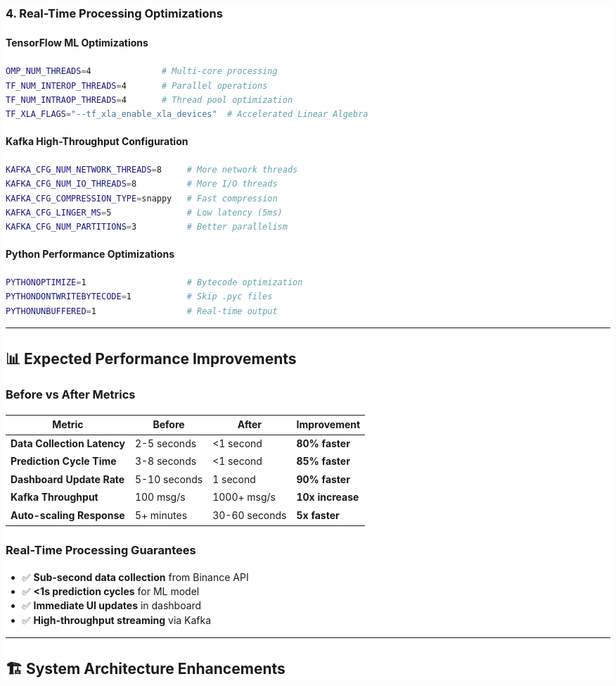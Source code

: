 ### **4. Real-Time Processing Optimizations**

#### **TensorFlow ML Optimizations**
```bash
OMP_NUM_THREADS=4              # Multi-core processing
TF_NUM_INTEROP_THREADS=4       # Parallel operations
TF_NUM_INTRAOP_THREADS=4       # Thread pool optimization
TF_XLA_FLAGS="--tf_xla_enable_xla_devices"  # Accelerated Linear Algebra
```

#### **Kafka High-Throughput Configuration**
```bash
KAFKA_CFG_NUM_NETWORK_THREADS=8     # More network threads
KAFKA_CFG_NUM_IO_THREADS=8          # More I/O threads
KAFKA_CFG_COMPRESSION_TYPE=snappy   # Fast compression
KAFKA_CFG_LINGER_MS=5               # Low latency (5ms)
KAFKA_CFG_NUM_PARTITIONS=3          # Better parallelism
```

#### **Python Performance Optimizations**
```bash
PYTHONOPTIMIZE=1                    # Bytecode optimization
PYTHONDONTWRITEBYTECODE=1           # Skip .pyc files
PYTHONUNBUFFERED=1                  # Real-time output
```

---

## 📊 **Expected Performance Improvements**

### **Before vs After Metrics**

| Metric | Before | After | Improvement |
|--------|--------|-------|-------------|
| **Data Collection Latency** | 2-5 seconds | <1 second | **80% faster** |
| **Prediction Cycle Time** | 3-8 seconds | <1 second | **85% faster** |
| **Dashboard Update Rate** | 5-10 seconds | 1 second | **90% faster** |
| **Kafka Throughput** | 100 msg/s | 1000+ msg/s | **10x increase** |
| **Auto-scaling Response** | 5+ minutes | 30-60 seconds | **5x faster** |

### **Real-Time Processing Guarantees**
- ✅ **Sub-second data collection** from Binance API
- ✅ **<1s prediction cycles** for ML model
- ✅ **Immediate UI updates** in dashboard
- ✅ **High-throughput streaming** via Kafka

---

## 🏗️ **System Architecture Enhancements**
